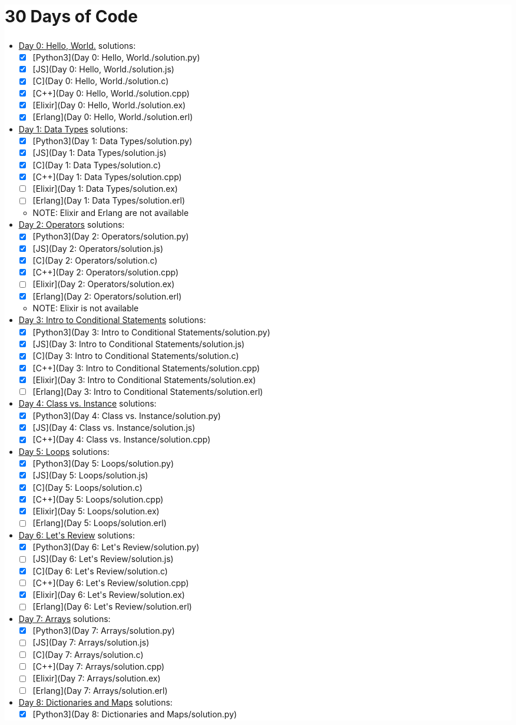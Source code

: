 # 30 Days of Code

* [Day 0: Hello, World.](https://www.hackerrank.com/challenges/30-hello-world) solutions:
  - [x] [Python3](Day 0: Hello, World./solution.py)
  - [x] [JS](Day 0: Hello, World./solution.js)
  - [x] [C](Day 0: Hello, World./solution.c)
  - [x] [C++](Day 0: Hello, World./solution.cpp)
  - [x] [Elixir](Day 0: Hello, World./solution.ex)
  - [x] [Erlang](Day 0: Hello, World./solution.erl)
* [Day 1: Data Types](https://www.hackerrank.com/challenges/30-data-types) solutions:
  - [x] [Python3](Day 1: Data Types/solution.py)
  - [x] [JS](Day 1: Data Types/solution.js)
  - [x] [C](Day 1: Data Types/solution.c)
  - [x] [C++](Day 1: Data Types/solution.cpp)
  - [ ] [Elixir](Day 1: Data Types/solution.ex)
  - [ ] [Erlang](Day 1: Data Types/solution.erl)
  - NOTE: Elixir and Erlang are not available
* [Day 2: Operators](https://www.hackerrank.com/challenges/30-operators) solutions:
  - [x] [Python3](Day 2: Operators/solution.py)
  - [x] [JS](Day 2: Operators/solution.js)
  - [x] [C](Day 2: Operators/solution.c)
  - [x] [C++](Day 2: Operators/solution.cpp)
  - [ ] [Elixir](Day 2: Operators/solution.ex)
  - [x] [Erlang](Day 2: Operators/solution.erl)
  - NOTE: Elixir is not available
* [Day 3: Intro to Conditional Statements](https://www.hackerrank.com/challenges/30-conditional-statements) solutions:
  - [x] [Python3](Day 3: Intro to Conditional Statements/solution.py)
  - [x] [JS](Day 3: Intro to Conditional Statements/solution.js)
  - [x] [C](Day 3: Intro to Conditional Statements/solution.c)
  - [x] [C++](Day 3: Intro to Conditional Statements/solution.cpp)
  - [x] [Elixir](Day 3: Intro to Conditional Statements/solution.ex)
  - [ ] [Erlang](Day 3: Intro to Conditional Statements/solution.erl)
* [Day 4: Class vs. Instance](https://www.hackerrank.com/challenges/30-class-vs-instance) solutions:
  - [x] [Python3](Day 4: Class vs. Instance/solution.py)
  - [x] [JS](Day 4: Class vs. Instance/solution.js)
  - [x] [C++](Day 4: Class vs. Instance/solution.cpp)
* [Day 5: Loops](https://www.hackerrank.com/challenges/30-loops) solutions:
  - [x] [Python3](Day 5: Loops/solution.py)
  - [x] [JS](Day 5: Loops/solution.js)
  - [x] [C](Day 5: Loops/solution.c)
  - [x] [C++](Day 5: Loops/solution.cpp)
  - [x] [Elixir](Day 5: Loops/solution.ex)
  - [ ] [Erlang](Day 5: Loops/solution.erl)
* [Day 6: Let's Review](https://www.hackerrank.com/challenges/30-review-loop) solutions:
  - [x] [Python3](Day 6: Let's Review/solution.py)
  - [ ] [JS](Day 6: Let's Review/solution.js)
  - [x] [C](Day 6: Let's Review/solution.c)
  - [ ] [C++](Day 6: Let's Review/solution.cpp)
  - [x] [Elixir](Day 6: Let's Review/solution.ex)
  - [ ] [Erlang](Day 6: Let's Review/solution.erl)
* [Day 7: Arrays](https://www.hackerrank.com/challenges/30-arrays) solutions:
  - [x] [Python3](Day 7: Arrays/solution.py)
  - [ ] [JS](Day 7: Arrays/solution.js)
  - [ ] [C](Day 7: Arrays/solution.c)
  - [ ] [C++](Day 7: Arrays/solution.cpp)
  - [ ] [Elixir](Day 7: Arrays/solution.ex)
  - [ ] [Erlang](Day 7: Arrays/solution.erl)
* [Day 8: Dictionaries and Maps](https://www.hackerrank.com/challenges/30-dictionaries-and-maps) solutions:
  - [x] [Python3](Day 8: Dictionaries and Maps/solution.py)